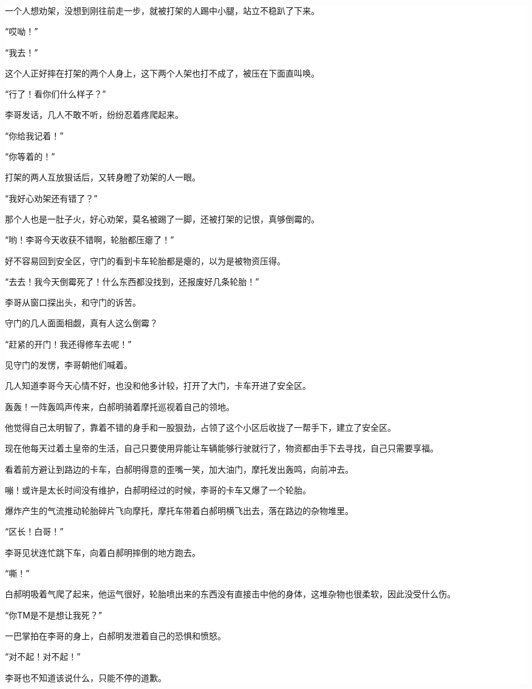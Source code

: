 一个人想劝架，没想到刚往前走一步，就被打架的人踢中小腿，站立不稳趴了下来。

“哎呦！”

“我去！”

这个人正好摔在打架的两个人身上，这下两个人架也打不成了，被压在下面直叫唤。

“行了！看你们什么样子？”

李哥发话，几人不敢不听，纷纷忍着疼爬起来。

“你给我记着！”

“你等着的！”

打架的两人互放狠话后，又转身瞪了劝架的人一眼。

“我好心劝架还有错了？”

那个人也是一肚子火，好心劝架，莫名被踢了一脚，还被打架的记恨，真够倒霉的。

“哟！李哥今天收获不错啊，轮胎都压瘪了！”

好不容易回到安全区，守门的看到卡车轮胎都是瘪的，以为是被物资压得。

“去去！我今天倒霉死了！什么东西都没找到，还报废好几条轮胎！”

李哥从窗口探出头，和守门的诉苦。

守门的几人面面相觑，真有人这么倒霉？

“赶紧的开门！我还得修车去呢！”

见守门的发愣，李哥朝他们喊着。

几人知道李哥今天心情不好，也没和他多计较，打开了大门，卡车开进了安全区。

轰轰！一阵轰鸣声传来，白郝明骑着摩托巡视着自己的领地。

他觉得自己太明智了，靠着不错的身手和一股狠劲，占领了这个小区后收拢了一帮手下，建立了安全区。

现在他每天过着土皇帝的生活，自己只要使用异能让车辆能够行驶就行了，物资都由手下去寻找，自己只需要享福。

看着前方避让到路边的卡车，白郝明得意的歪嘴一笑，加大油门，摩托发出轰鸣，向前冲去。

嘣！或许是太长时间没有维护，白郝明经过的时候，李哥的卡车又爆了一个轮胎。

爆炸产生的气流推动轮胎碎片飞向摩托，摩托车带着白郝明横飞出去，落在路边的杂物堆里。

“区长！白哥！”

李哥见状连忙跳下车，向着白郝明摔倒的地方跑去。

“嘶！”

白郝明吸着气爬了起来，他运气很好，轮胎喷出来的东西没有直接击中他的身体，这堆杂物也很柔软，因此没受什么伤。

“你TM是不是想让我死？”

一巴掌拍在李哥的身上，白郝明发泄着自己的恐惧和愤怒。

“对不起！对不起！”

李哥也不知道该说什么，只能不停的道歉。
